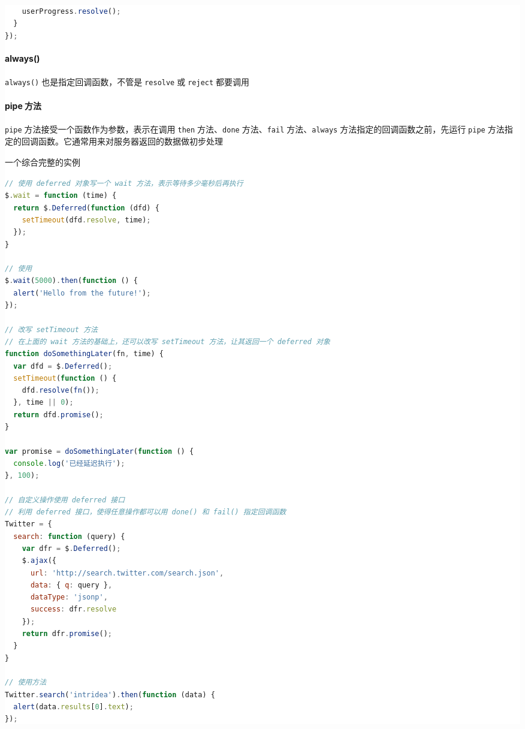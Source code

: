 ```js
    userProgress.resolve();
  }
});
```



#### always()

`always()` 也是指定回调函数，不管是 `resolve` 或 `reject` 都要调用

#### pipe 方法

`pipe` 方法接受一个函数作为参数，表示在调用 `then` 方法、`done` 方法、`fail` 方法、`always` 方法指定的回调函数之前，先运行 `pipe` 方法指定的回调函数。它通常用来对服务器返回的数据做初步处理


一个综合完整的实例

```js
// 使用 deferred 对象写一个 wait 方法，表示等待多少毫秒后再执行
$.wait = function (time) {
  return $.Deferred(function (dfd) {
    setTimeout(dfd.resolve, time);
  });
}

// 使用
$.wait(5000).then(function () {
  alert('Hello from the future!');
});

// 改写 setTimeout 方法
// 在上面的 wait 方法的基础上，还可以改写 setTimeout 方法，让其返回一个 deferred 对象
function doSomethingLater(fn, time) {
  var dfd = $.Deferred();
  setTimeout(function () {
    dfd.resolve(fn());
  }, time || 0);
  return dfd.promise();
}

var promise = doSomethingLater(function () {
  console.log('已经延迟执行');
}, 100);

// 自定义操作使用 deferred 接口
// 利用 deferred 接口，使得任意操作都可以用 done() 和 fail() 指定回调函数
Twitter = {
  search: function (query) {
    var dfr = $.Deferred();
    $.ajax({
      url: 'http://search.twitter.com/search.json',
      data: { q: query },
      dataType: 'jsonp',
      success: dfr.resolve
    });
    return dfr.promise();
  }
}

// 使用方法
Twitter.search('intridea').then(function (data) {
  alert(data.results[0].text);
});

```
